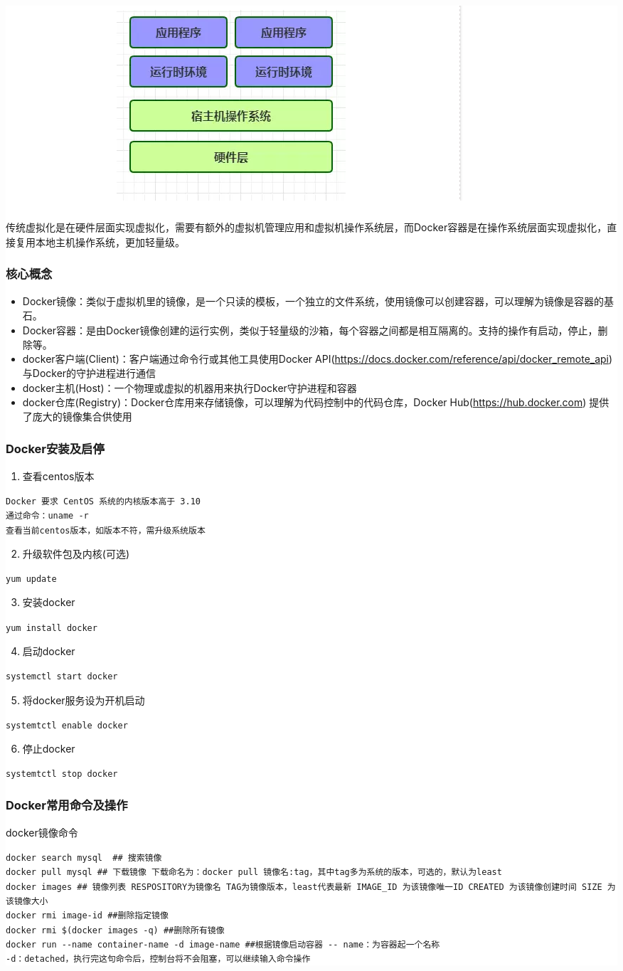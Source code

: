 ![Docker虚拟化方式](./../img/docker2.png "Docker虚拟化方式")

传统虚拟化是在硬件层面实现虚拟化，需要有额外的虚拟机管理应用和虚拟机操作系统层，而Docker容器是在操作系统层面实现虚拟化，直接复用本地主机操作系统，更加轻量级。

### 核心概念

* Docker镜像：类似于虚拟机里的镜像，是一个只读的模板，一个独立的文件系统，使用镜像可以创建容器，可以理解为镜像是容器的基石。
* Docker容器：是由Docker镜像创建的运行实例，类似于轻量级的沙箱，每个容器之间都是相互隔离的。支持的操作有启动，停止，删除等。
* docker客户端(Client)：客户端通过命令行或其他工具使用Docker API(https://docs.docker.com/reference/api/docker_remote_api)与Docker的守护进程进行通信
* docker主机(Host)：一个物理或虚拟的机器用来执行Docker守护进程和容器
* docker仓库(Registry)：Docker仓库用来存储镜像，可以理解为代码控制中的代码仓库，Docker Hub(https://hub.docker.com) 提供了庞大的镜像集合供使用     
### Docker安装及启停
1. 查看centos版本
```
Docker 要求 CentOS 系统的内核版本高于 3.10
通过命令：uname -r
查看当前centos版本，如版本不符，需升级系统版本
```
2. 升级软件包及内核(可选)
```
yum update 
```
3. 安装docker
```
yum install docker
```
4. 启动docker
```
systemctl start docker
```
5. 将docker服务设为开机启动
```
systemtctl enable docker
```
6. 停止docker
```
systemtctl stop docker
```
### Docker常用命令及操作
docker镜像命令
```
docker search mysql  ## 搜索镜像
docker pull mysql ## 下载镜像 下载命名为：docker pull 镜像名:tag，其中tag多为系统的版本，可选的，默认为least
docker images ## 镜像列表 RESPOSITORY为镜像名 TAG为镜像版本，least代表最新 IMAGE_ID 为该镜像唯一ID CREATED 为该镜像创建时间 SIZE 为该镜像大小
docker rmi image-id ##删除指定镜像
docker rmi $(docker images -q) ##删除所有镜像
docker run --name container-name -d image-name ##根据镜像启动容器 -- name：为容器起一个名称
-d：detached，执行完这句命令后，控制台将不会阻塞，可以继续输入命令操作
```